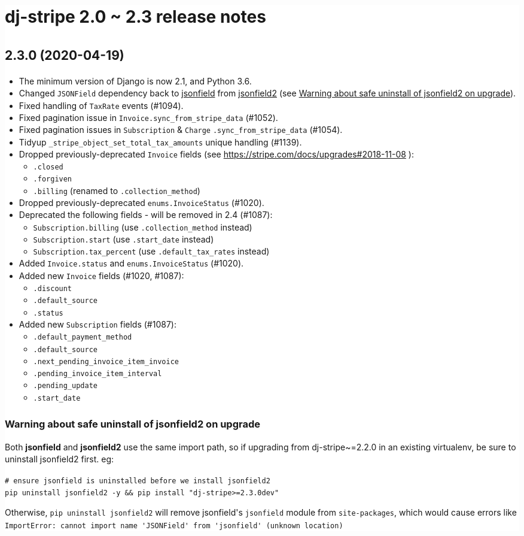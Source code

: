 # dj-stripe 2.0 ~ 2.3 release notes

## 2.3.0 (2020-04-19)

-   The minimum version of Django is now 2.1, and Python 3.6.
-   Changed `JSONField` dependency back to
    [jsonfield](https://github.com/rpkilby/jsonfield/) from
    [jsonfield2](https://github.com/rpkilby/jsonfield2/) (see [Warning
    about safe uninstall of jsonfield2 on
    upgrade](#warning-about-safe-uninstall-of-jsonfield2-on-upgrade)).
-   Fixed handling of `TaxRate` events (#1094).
-   Fixed pagination issue in `Invoice.sync_from_stripe_data` (#1052).
-   Fixed pagination issues in `Subscription` & `Charge`
    `.sync_from_stripe_data` (#1054).
-   Tidyup `_stripe_object_set_total_tax_amounts` unique handling (#1139).
-   Dropped previously-deprecated `Invoice` fields (see <https://stripe.com/docs/upgrades#2018-11-08> ):
    -   `.closed`
    -   `.forgiven`
    -   `.billing` (renamed to `.collection_method`)
-   Dropped previously-deprecated `enums.InvoiceStatus` (#1020).
-   Deprecated the following fields - will be removed in 2.4 (#1087):
    -   `Subscription.billing` (use `.collection_method` instead)
    -   `Subscription.start` (use `.start_date` instead)
    -   `Subscription.tax_percent` (use `.default_tax_rates` instead)
-   Added `Invoice.status` and `enums.InvoiceStatus` (#1020).
-   Added new `Invoice` fields (\#1020, \#1087):
    -   `.discount`
    -   `.default_source`
    -   `.status`
-   Added new `Subscription` fields (\#1087):
    -   `.default_payment_method`
    -   `.default_source`
    -   `.next_pending_invoice_item_invoice`
    -   `.pending_invoice_item_interval`
    -   `.pending_update`
    -   `.start_date`

### Warning about safe uninstall of jsonfield2 on upgrade

Both **jsonfield** and **jsonfield2** use the same import path, so if
upgrading from dj-stripe\~=2.2.0 in an existing virtualenv, be sure to
uninstall jsonfield2 first. eg:

    # ensure jsonfield is uninstalled before we install jsonfield2
    pip uninstall jsonfield2 -y && pip install "dj-stripe>=2.3.0dev"

Otherwise, `pip uninstall jsonfield2` will remove jsonfield's
`jsonfield` module from `site-packages`, which would cause errors like
`ImportError: cannot import name 'JSONField' from 'jsonfield' (unknown location)`
